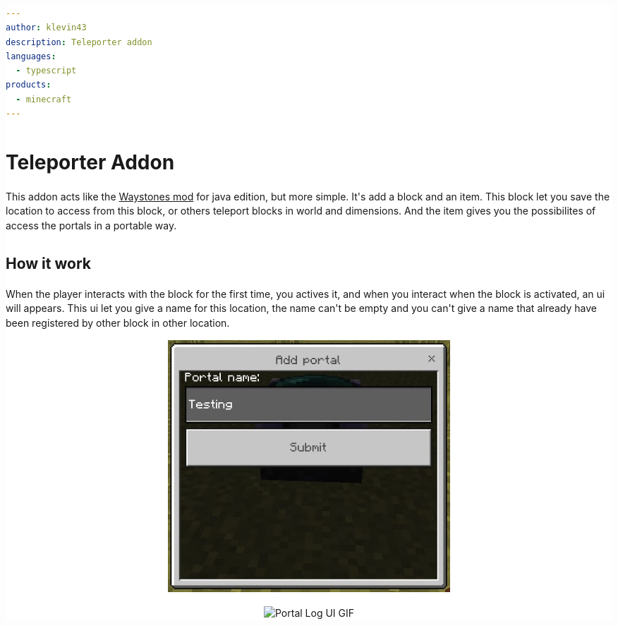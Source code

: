 ```yaml
---
author: klevin43
description: Teleporter addon
languages:
  - typescript
products:
  - minecraft
---
```


# Teleporter Addon

This addon acts like the [Waystones mod](https://www.curseforge.com/minecraft/mc-mods/waystones) for java edition, but more simple. It's add a block and an item. This block let you save the location to access from this block, or others teleport blocks in world and dimensions. And the item gives you the possibilites of access the portals in a portable way.

## How it work

When the player interacts with the block for the first time, you actives it, and when you interact when the block is activated, an ui will appears. This ui let you give a name for this location, the name can't be empty and you can't give a name that already have been registered by other block in other location.

<p align="center">
  <img src="res/LogUI.jpg" width="400" alt="Portal Log UI">
</p>

<p align="center">
  <img src="res/Show LogUi.gif" width="400" alt="Portal Log UI GIF">
</p>
